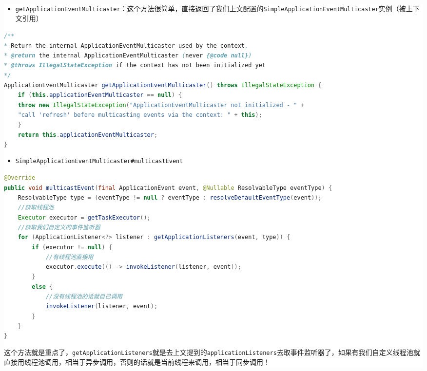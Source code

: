 - `getApplicationEventMulticaster`：这个方法很简单，直接返回了我们上文配置的`SimpleApplicationEventMulticaster`实例（被上下文引用）

```java
/**
* Return the internal ApplicationEventMulticaster used by the context.
* @return the internal ApplicationEventMulticaster (never {@code null})
* @throws IllegalStateException if the context has not been initialized yet
*/
ApplicationEventMulticaster getApplicationEventMulticaster() throws IllegalStateException {
    if (this.applicationEventMulticaster == null) {
    throw new IllegalStateException("ApplicationEventMulticaster not initialized - " +
    "call 'refresh' before multicasting events via the context: " + this);
    }
	return this.applicationEventMulticaster;
}
```

- `SimpleApplicationEventMulticaster#multicastEvent`

```java
@Override
public void multicastEvent(final ApplicationEvent event, @Nullable ResolvableType eventType) {
    ResolvableType type = (eventType != null ? eventType : resolveDefaultEventType(event));
    //获取线程池
    Executor executor = getTaskExecutor();
    //获取我们自定义的事件监听器
    for (ApplicationListener<?> listener : getApplicationListeners(event, type)) {
        if (executor != null) {
            //有线程池直接用
            executor.execute(() -> invokeListener(listener, event));
        }
        else {
            //没有线程池的话就自己调用
            invokeListener(listener, event);
        }
    }
}
```

这个方法就是重点了，`getApplicationListeners`就是去上文提到的`applicationListeners`去取事件监听器了，如果有我们自定义线程池就直接用线程池调用，相当于异步调用，否则的话就是当前线程来调用，相当于同步调用！